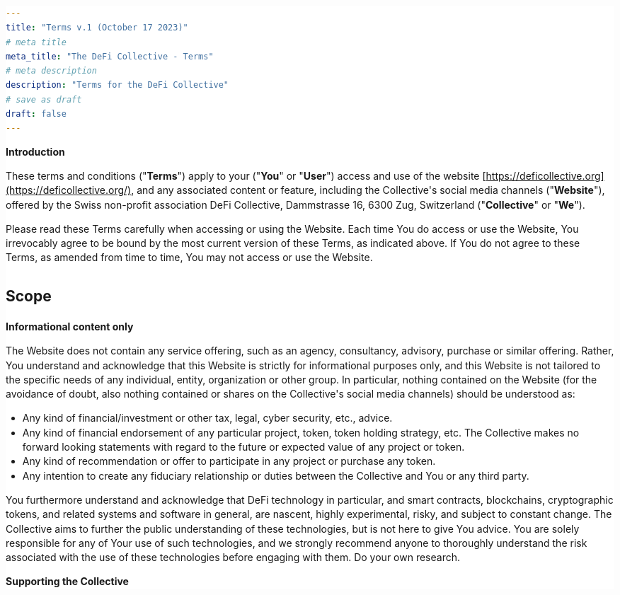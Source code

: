```yaml
---
title: "Terms v.1 (October 17 2023)"
# meta title
meta_title: "The DeFi Collective - Terms"
# meta description
description: "Terms for the DeFi Collective"
# save as draft
draft: false
---
```


**Introduction**

These terms and conditions ("**Terms**") apply to your ("**You**" or "**User**") access and use of the website [https://deficollective.org](https://deficollective.org/), and any associated content or feature, including the Collective's social media channels ("**Website**"), offered by the Swiss non-profit association DeFi Collective, Dammstrasse 16, 6300 Zug, Switzerland ("**Collective**" or "**We**").

Please read these Terms carefully when accessing or using the Website. Each time You do access or use the Website, You irrevocably agree to be bound by the most current version of these Terms, as indicated above. If You do not agree to these Terms, as amended from time to time, You may not access or use the Website.


## Scope

**Informational content only**

The Website does not contain any service offering, such as an agency, consultancy, advisory, purchase or similar offering. Rather, You understand and acknowledge that this Website is strictly for informational purposes only, and this Website is not tailored to the specific needs of any individual, entity, organization or other group. In particular, nothing contained on the Website (for the avoidance of doubt, also nothing contained or shares on the Collective's social media channels) should be understood as:



* Any kind of financial/investment or other tax, legal, cyber security, etc., advice.
* Any kind of financial endorsement of any particular project, token, token holding strategy, etc. The Collective makes no forward looking statements with regard to the future or expected value of any project or token.
* Any kind of recommendation or offer to participate in any project or purchase any token.
* Any intention to create any fiduciary relationship or duties between the Collective and You or any third party. 

You furthermore understand and acknowledge that DeFi technology in particular, and smart contracts, blockchains, cryptographic tokens, and related systems and software in general, are nascent, highly experimental, risky, and subject to constant change. The Collective aims to further the public understanding of these technologies, but is not here to give You advice. You are solely responsible for any of Your use of such technologies, and we strongly recommend anyone to thoroughly understand the risk associated with the use of these technologies before engaging with them. Do your own research.

**Supporting the Collective**
